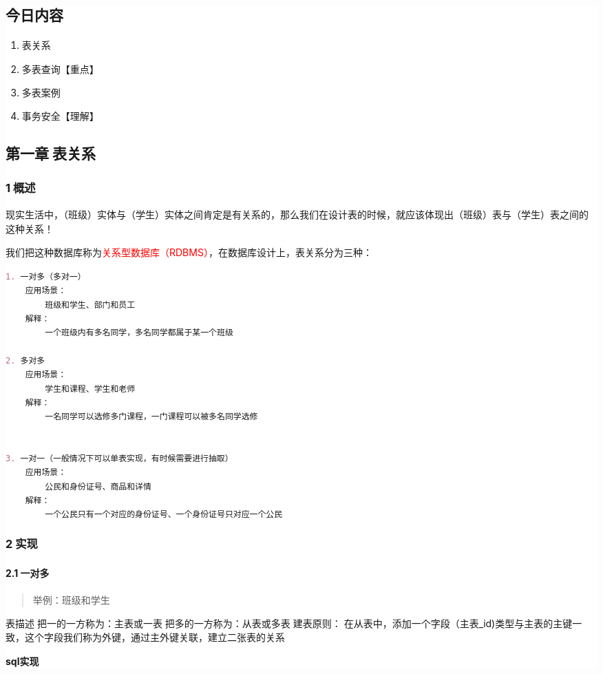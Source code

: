 ## 今日内容
1. 表关系

2. 多表查询【重点】

3. 多表案例

4. 事务安全【理解】

## 第一章 表关系

### 1 概述

​	现实生活中，（班级）实体与（学生）实体之间肯定是有关系的，那么我们在设计表的时候，就应该体现出（班级）表与（学生）表之间的这种关系！

​	我们把这种数据库称为<span style="color:red">关系型数据库（RDBMS）</span>，在数据库设计上，表关系分为三种：

```markdown
1. 一对多（多对一）
	应用场景：
		班级和学生、部门和员工
	解释：
		一个班级内有多名同学，多名同学都属于某一个班级

2. 多对多
	应用场景：
		学生和课程、学生和老师
	解释：
		一名同学可以选修多门课程，一门课程可以被多名同学选修
		

3. 一对一（一般情况下可以单表实现，有时候需要进行抽取）
	应用场景：
		公民和身份证号、商品和详情
	解释：
		一个公民只有一个对应的身份证号、一个身份证号只对应一个公民
```



### 2 实现

#### 2.1 一对多

> 举例：班级和学生

表描述
把一的一方称为：主表或一表
把多的一方称为：从表或多表
		建表原则：
在从表中，添加一个字段（主表_id)类型与主表的主键一致，这个字段我们称为外键，通过主外键关联，建立二张表的关系 



**sql实现**
